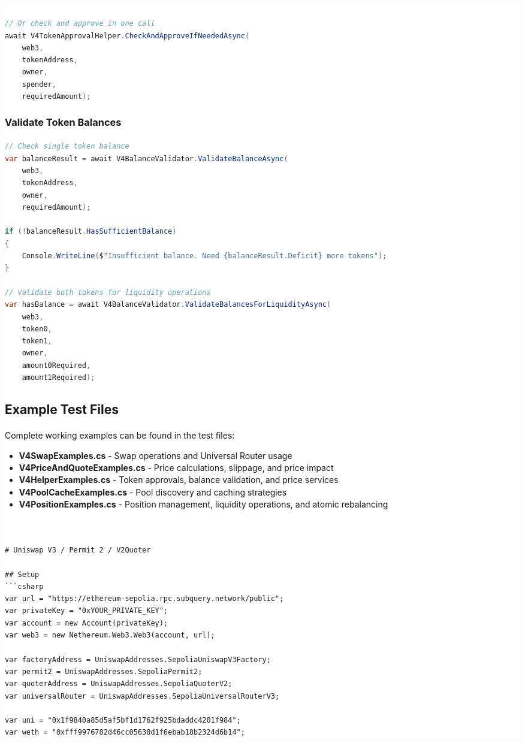 ```csharp

// Or check and approve in one call
await V4TokenApprovalHelper.CheckAndApproveIfNeededAsync(
    web3,
    tokenAddress,
    owner,
    spender,
    requiredAmount);
```

### Validate Token Balances
```csharp
// Check single token balance
var balanceResult = await V4BalanceValidator.ValidateBalanceAsync(
    web3,
    tokenAddress,
    owner,
    requiredAmount);

if (!balanceResult.HasSufficientBalance)
{
    Console.WriteLine($"Insufficient balance. Need {balanceResult.Deficit} more tokens");
}

// Validate both tokens for liquidity operations
var hasBalance = await V4BalanceValidator.ValidateBalancesForLiquidityAsync(
    web3,
    token0,
    token1,
    owner,
    amount0Required,
    amount1Required);
```

## Example Test Files

Complete working examples can be found in the test files:
- **V4SwapExamples.cs** - Swap operations and Universal Router usage
- **V4PriceAndQuoteExamples.cs** - Price calculations, slippage, and price impact
- **V4HelperExamples.cs** - Token approvals, balance validation, and price services
- **V4PoolCacheExamples.cs** - Pool discovery and caching strategies
- **V4PositionExamples.cs** - Position management, liquidity operations, and atomic rebalancing
```


# Uniswap V3 / Permit 2 / V2Quoter

## Setup
```csharp
var url = "https://ethereum-sepolia.rpc.subquery.network/public";
var privateKey = "0xYOUR_PRIVATE_KEY";
var account = new Account(privateKey);
var web3 = new Nethereum.Web3.Web3(account, url);

var factoryAddress = UniswapAddresses.SepoliaUniswapV3Factory;
var permit2 = UniswapAddresses.SepoliaPermit2;
var quoterAddress = UniswapAddresses.SepoliaQuoterV2;
var universalRouter = UniswapAddresses.SepoliaUniversalRouterV3;

var uni = "0x1f9840a85d5af5bf1d1762f925bdaddc4201f984";
var weth = "0xfff9976782d46cc05630d1f6ebab18b2324d6b14";
```
